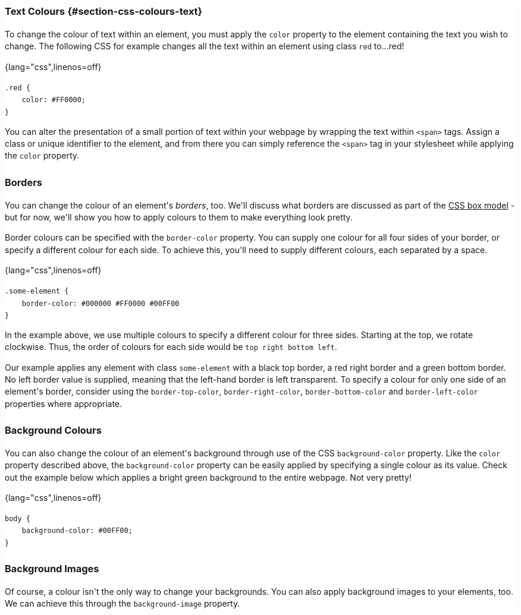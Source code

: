 ### Text Colours {#section-css-colours-text}
To change the colour of text within an element, you must apply the `color` property to the element containing the text you wish to change. The following CSS for example changes all the text within an element using class `red` to...red!

{lang="css",linenos=off}

	.red {
	    color: #FF0000;
	}

You can alter the presentation of a small portion of text within your webpage by wrapping the text within `<span>` tags. Assign a class or unique identifier to the element, and from there you can simply reference the `<span>` tag in your stylesheet while applying the `color` property.

### Borders
You can change the colour of an element's *borders*, too. We'll discuss what borders are discussed as part of the [CSS box model](#section-css-box) - but for now, we'll show you how to apply colours to them to make everything look pretty.

Border colours can be specified with the `border-color` property. You can supply one colour for all four sides of your border, or specify a different colour for each side. To achieve this, you'll need to supply different colours, each separated by a space.

{lang="css",linenos=off}

	.some-element {
	    border-color: #000000 #FF0000 #00FF00
	}

In the example above, we use multiple colours to specify a different colour for three sides. Starting at the top, we rotate clockwise. Thus, the order of colours for each side would be `top right bottom left`.

Our example applies any element with class `some-element` with a black top border, a red right border and a green bottom border. No left border value is supplied, meaning that the left-hand border is left transparent. To specify a colour for only one side of an element's border, consider using the `border-top-color`, `border-right-color`, `border-bottom-color` and `border-left-color` properties where appropriate.

### Background Colours
You can also change the colour of an element's background through use of the CSS `background-color` property. Like the `color` property described above, the `background-color` property can be easily applied by specifying a single colour as its value. Check out the example below which applies a bright green background to the entire webpage. Not very pretty!

{lang="css",linenos=off}

	body {
	    background-color: #00FF00;
	}

### Background Images
Of course, a colour isn't the only way to change your backgrounds. You can also apply background images to your elements, too. We can achieve this through the `background-image` property.
